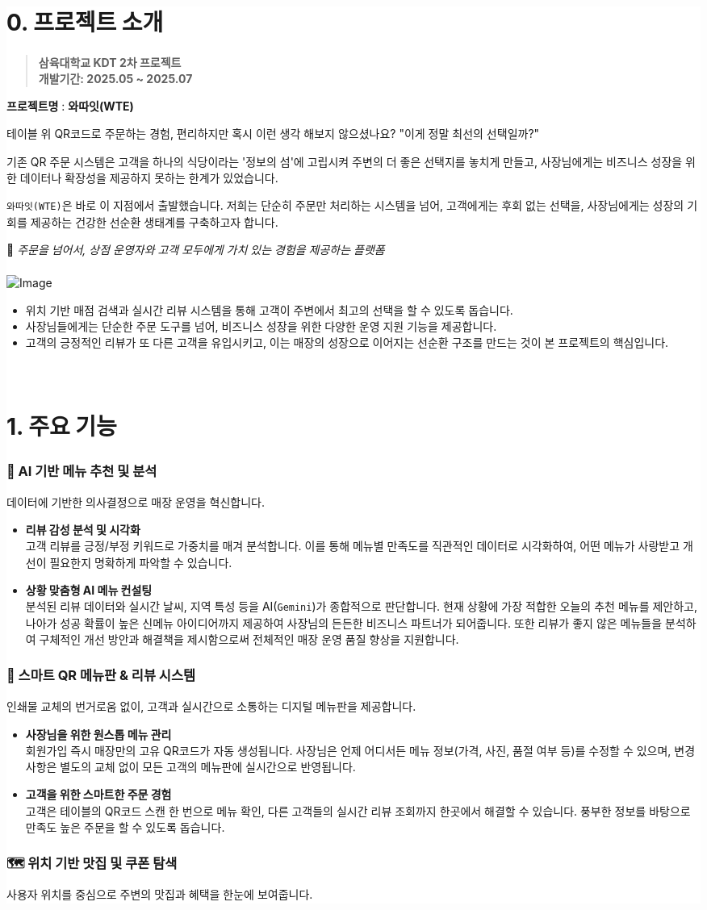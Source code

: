 # 0. 프로젝트 소개

> **삼육대학교 KDT 2차 프로젝트** <br/> **개발기간: 2025.05 ~ 2025.07**

**프로젝트명** : **와따잇(WTE)**

테이블 위 QR코드로 주문하는 경험, 편리하지만 혹시 이런 생각 해보지 않으셨나요? "이게 정말 최선의 선택일까?"

기존 QR 주문 시스템은 고객을 하나의 식당이라는 '정보의 섬'에 고립시켜 주변의 더 좋은 선택지를 놓치게 만들고, 사장님에게는 비즈니스 성장을 위한 데이터나 확장성을 제공하지 못하는 한계가 있었습니다.

`와따잇(WTE)`은 바로 이 지점에서 출발했습니다. 저희는 단순히 주문만 처리하는 시스템을 넘어, 고객에게는 후회 없는 선택을, 사장님에게는 성장의 기회를 제공하는 건강한 선순환 생태계를 구축하고자 합니다.

📃 *주문을 넘어서, 상점 운영자와 고객 모두에게 가치 있는 경험을 제공하는 플랫폼* <br><br>
<img width="1387" height="780" alt="Image" src="https://github.com/user-attachments/assets/5726a7e0-ebaf-42a7-afbc-8f3171510661" />

- 위치 기반 매점 검색과 실시간 리뷰 시스템을 통해 고객이 주변에서 최고의 선택을 할 수 있도록 돕습니다.
- 사장님들에게는 단순한 주문 도구를 넘어, 비즈니스 성장을 위한 다양한 운영 지원 기능을 제공합니다.
- 고객의 긍정적인 리뷰가 또 다른 고객을 유입시키고, 이는 매장의 성장으로 이어지는 선순환 구조를 만드는 것이 본 프로젝트의 핵심입니다.


<br>

# 1. 주요 기능

### 🤖 AI 기반 메뉴 추천 및 분석

데이터에 기반한 의사결정으로 매장 운영을 혁신합니다.

-   **리뷰 감성 분석 및 시각화**  
    고객 리뷰를 긍정/부정 키워드로 가중치를 매겨 분석합니다. 이를 통해 메뉴별 만족도를 직관적인 데이터로 시각화하여, 어떤 메뉴가 사랑받고 개선이 필요한지 명확하게 파악할 수 있습니다.

-   **상황 맞춤형 AI 메뉴 컨설팅**  
    분석된 리뷰 데이터와 실시간 날씨, 지역 특성 등을 AI(`Gemini`)가 종합적으로 판단합니다. 현재 상황에 가장 적합한 오늘의 추천 메뉴를 제안하고, 나아가 성공 확률이 높은 신메뉴 아이디어까지 제공하여 사장님의 든든한 비즈니스 파트너가 되어줍니다. 또한 리뷰가 좋지 않은 메뉴들을 분석하여 구체적인 개선 방안과 해결책을 제시함으로써 전체적인 매장 운영 품질 향상을 지원합니다.

### 📱 스마트 QR 메뉴판 & 리뷰 시스템

인쇄물 교체의 번거로움 없이, 고객과 실시간으로 소통하는 디지털 메뉴판을 제공합니다.

-   **사장님을 위한 원스톱 메뉴 관리**  
    회원가입 즉시 매장만의 고유 QR코드가 자동 생성됩니다. 사장님은 언제 어디서든 메뉴 정보(가격, 사진, 품절 여부 등)를 수정할 수 있으며, 변경 사항은 별도의 교체 없이 모든 고객의 메뉴판에 실시간으로 반영됩니다.

-   **고객을 위한 스마트한 주문 경험**  
    고객은 테이블의 QR코드 스캔 한 번으로 메뉴 확인, 다른 고객들의 실시간 리뷰 조회까지 한곳에서 해결할 수 있습니다. 풍부한 정보를 바탕으로 만족도 높은 주문을 할 수 있도록 돕습니다.

### 🗺️ 위치 기반 맛집 및 쿠폰 탐색

사용자 위치를 중심으로 주변의 맛집과 혜택을 한눈에 보여줍니다.
